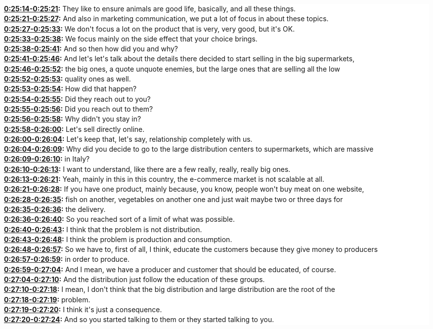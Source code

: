 **[0:25:14-0:25:21](https://investinginregenerativeagriculture.com/federico-romeri#t=0:25:14):**  They like to ensure animals are good life, basically, and all these things.  
**[0:25:21-0:25:27](https://investinginregenerativeagriculture.com/federico-romeri#t=0:25:21):**  And also in marketing communication, we put a lot of focus in about these topics.  
**[0:25:27-0:25:33](https://investinginregenerativeagriculture.com/federico-romeri#t=0:25:27):**  We don't focus a lot on the product that is very, very good, but it's OK.  
**[0:25:33-0:25:38](https://investinginregenerativeagriculture.com/federico-romeri#t=0:25:33):**  We focus mainly on the side effect that your choice brings.  
**[0:25:38-0:25:41](https://investinginregenerativeagriculture.com/federico-romeri#t=0:25:38):**  And so then how did you and why?  
**[0:25:41-0:25:46](https://investinginregenerativeagriculture.com/federico-romeri#t=0:25:41):**  And let's let's talk about the details there decided to start selling in the big supermarkets,  
**[0:25:46-0:25:52](https://investinginregenerativeagriculture.com/federico-romeri#t=0:25:46):**  the big ones, a quote unquote enemies, but the large ones that are selling all the low  
**[0:25:52-0:25:53](https://investinginregenerativeagriculture.com/federico-romeri#t=0:25:52):**  quality ones as well.  
**[0:25:53-0:25:54](https://investinginregenerativeagriculture.com/federico-romeri#t=0:25:53):**  How did that happen?  
**[0:25:54-0:25:55](https://investinginregenerativeagriculture.com/federico-romeri#t=0:25:54):**  Did they reach out to you?  
**[0:25:55-0:25:56](https://investinginregenerativeagriculture.com/federico-romeri#t=0:25:55):**  Did you reach out to them?  
**[0:25:56-0:25:58](https://investinginregenerativeagriculture.com/federico-romeri#t=0:25:56):**  Why didn't you stay in?  
**[0:25:58-0:26:00](https://investinginregenerativeagriculture.com/federico-romeri#t=0:25:58):**  Let's sell directly online.  
**[0:26:00-0:26:04](https://investinginregenerativeagriculture.com/federico-romeri#t=0:26:00):**  Let's keep that, let's say, relationship completely with us.  
**[0:26:04-0:26:09](https://investinginregenerativeagriculture.com/federico-romeri#t=0:26:04):**  Why did you decide to go to the large distribution centers to supermarkets, which are massive  
**[0:26:09-0:26:10](https://investinginregenerativeagriculture.com/federico-romeri#t=0:26:09):**  in Italy?  
**[0:26:10-0:26:13](https://investinginregenerativeagriculture.com/federico-romeri#t=0:26:10):**  I want to understand, like there are a few really, really, really big ones.  
**[0:26:13-0:26:21](https://investinginregenerativeagriculture.com/federico-romeri#t=0:26:13):**  Yeah, mainly in this in this country, the e-commerce market is not scalable at all.  
**[0:26:21-0:26:28](https://investinginregenerativeagriculture.com/federico-romeri#t=0:26:21):**  If you have one product, mainly because, you know, people won't buy meat on one website,  
**[0:26:28-0:26:35](https://investinginregenerativeagriculture.com/federico-romeri#t=0:26:28):**  fish on another, vegetables on another one and just wait maybe two or three days for  
**[0:26:35-0:26:36](https://investinginregenerativeagriculture.com/federico-romeri#t=0:26:35):**  the delivery.  
**[0:26:36-0:26:40](https://investinginregenerativeagriculture.com/federico-romeri#t=0:26:36):**  So you reached sort of a limit of what was possible.  
**[0:26:40-0:26:43](https://investinginregenerativeagriculture.com/federico-romeri#t=0:26:40):**  I think that the problem is not distribution.  
**[0:26:43-0:26:48](https://investinginregenerativeagriculture.com/federico-romeri#t=0:26:43):**  I think the problem is production and consumption.  
**[0:26:48-0:26:57](https://investinginregenerativeagriculture.com/federico-romeri#t=0:26:48):**  So we have to, first of all, I think, educate the customers because they give money to producers  
**[0:26:57-0:26:59](https://investinginregenerativeagriculture.com/federico-romeri#t=0:26:57):**  in order to produce.  
**[0:26:59-0:27:04](https://investinginregenerativeagriculture.com/federico-romeri#t=0:26:59):**  And I mean, we have a producer and customer that should be educated, of course.  
**[0:27:04-0:27:10](https://investinginregenerativeagriculture.com/federico-romeri#t=0:27:04):**  And the distribution just follow the education of these groups.  
**[0:27:10-0:27:18](https://investinginregenerativeagriculture.com/federico-romeri#t=0:27:10):**  I mean, I don't think that the big distribution and large distribution are the root of the  
**[0:27:18-0:27:19](https://investinginregenerativeagriculture.com/federico-romeri#t=0:27:18):**  problem.  
**[0:27:19-0:27:20](https://investinginregenerativeagriculture.com/federico-romeri#t=0:27:19):**  I think it's just a consequence.  
**[0:27:20-0:27:24](https://investinginregenerativeagriculture.com/federico-romeri#t=0:27:20):**  And so you started talking to them or they started talking to you.  